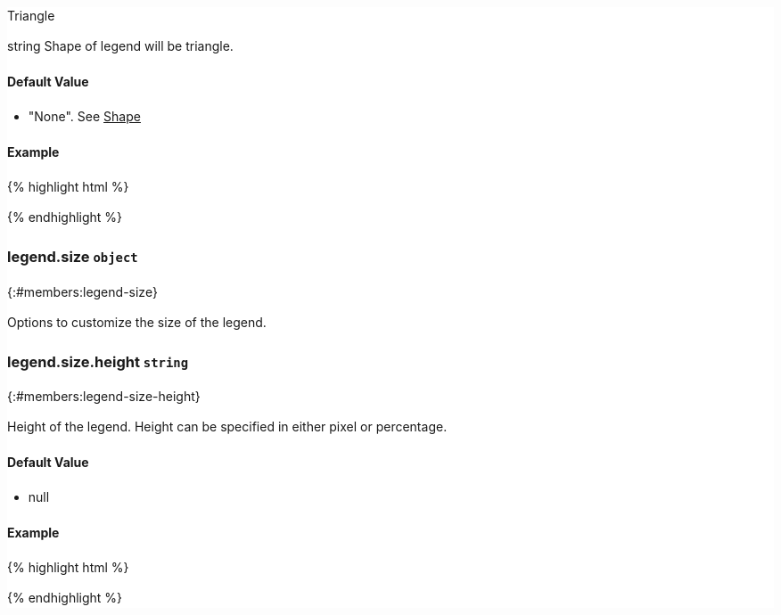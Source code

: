 Triangle</td>
<td class="type">string</td>
<td class="description">Shape of legend will be triangle.</td>
</tr> 
</tbody>
</table>

#### Default Value

* "None". See <a href="global.html#members:shape">Shape</a>



#### Example

{% highlight html %}

<ej-sunburstchart  id="sunburst"  legend.shape="circle">   
</ej-sunburstchart>

{% endhighlight %}







### legend.size `object`
{:#members:legend-size}



Options to customize the size of the legend.







### legend.size.height `string`
{:#members:legend-size-height}




Height of the legend. Height can be specified in either pixel or percentage.


#### Default Value

* null



#### Example

{% highlight html %}

<ej-sunburstchart  id="sunburst"  legend.size.height="100">   
</ej-sunburstchart>

{% endhighlight %}

